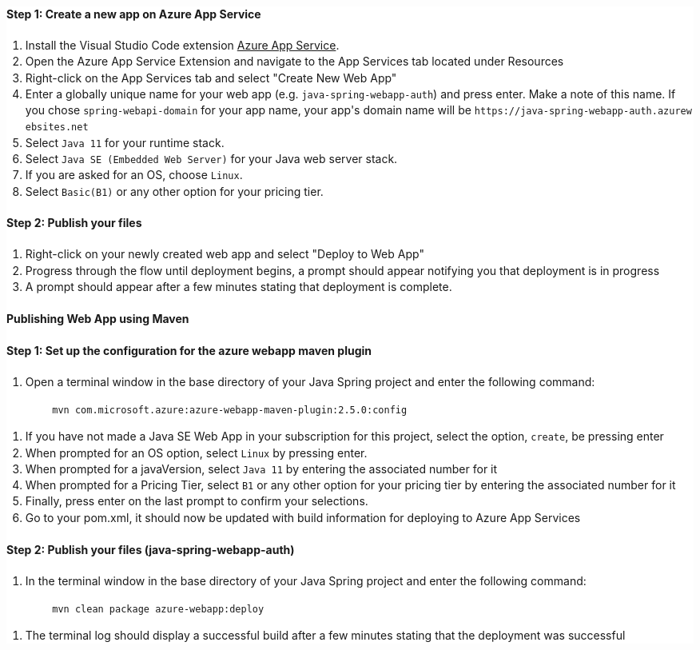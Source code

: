 #### Step 1: Create a new app on Azure App Service

1. Install the Visual Studio Code extension [Azure App Service](https://marketplace.visualstudio.com/items?itemName=ms-azuretools.vscode-azureappservice).
1. Open the Azure App Service Extension and navigate to the App Services tab located under Resources
1. Right-click on the App Services tab and select "Create New Web App"
1. Enter a globally unique name for your web app (e.g. `java-spring-webapp-auth`) and press enter. Make a note of this name. If you chose `spring-webapi-domain` for your app name, your app's domain name will be `https://java-spring-webapp-auth.azurewebsites.net`
1. Select `Java 11` for your runtime stack.
1. Select `Java SE (Embedded Web Server)` for your Java web server stack.
1. If you are asked for an OS, choose `Linux`.
1. Select `Basic(B1)` or any other option for your pricing tier.

#### Step 2: Publish your files

1. Right-click on your newly created web app and select "Deploy to Web App"
1. Progress through the flow until deployment begins, a prompt should appear notifying you that deployment is in progress
1. A prompt should appear after a few minutes stating that deployment is complete.

#### Publishing Web App using Maven

#### Step 1: Set up the configuration for the azure webapp maven plugin

1. Open a terminal window in the base directory of your Java Spring project and enter the following command:

```console
        mvn com.microsoft.azure:azure-webapp-maven-plugin:2.5.0:config
```

1. If you have not made a Java SE Web App in your subscription for this project, select the option, `create`, be pressing enter
1. When prompted for an OS option, select `Linux` by pressing enter.
1. When prompted for a javaVersion, select `Java 11` by entering the associated number for it
1. When prompted for a Pricing Tier, select `B1` or any other option for your pricing tier by entering the associated number for it
1. Finally, press enter on the last prompt to confirm your selections.
1. Go to your pom.xml, it should now be updated with build information for deploying to Azure App Services

#### Step 2: Publish your files (java-spring-webapp-auth)

1. In the terminal window in the base directory of your Java Spring project and enter the following command:

```console
        mvn clean package azure-webapp:deploy
```

1. The terminal log should display a successful build after a few minutes stating that the deployment was successful
